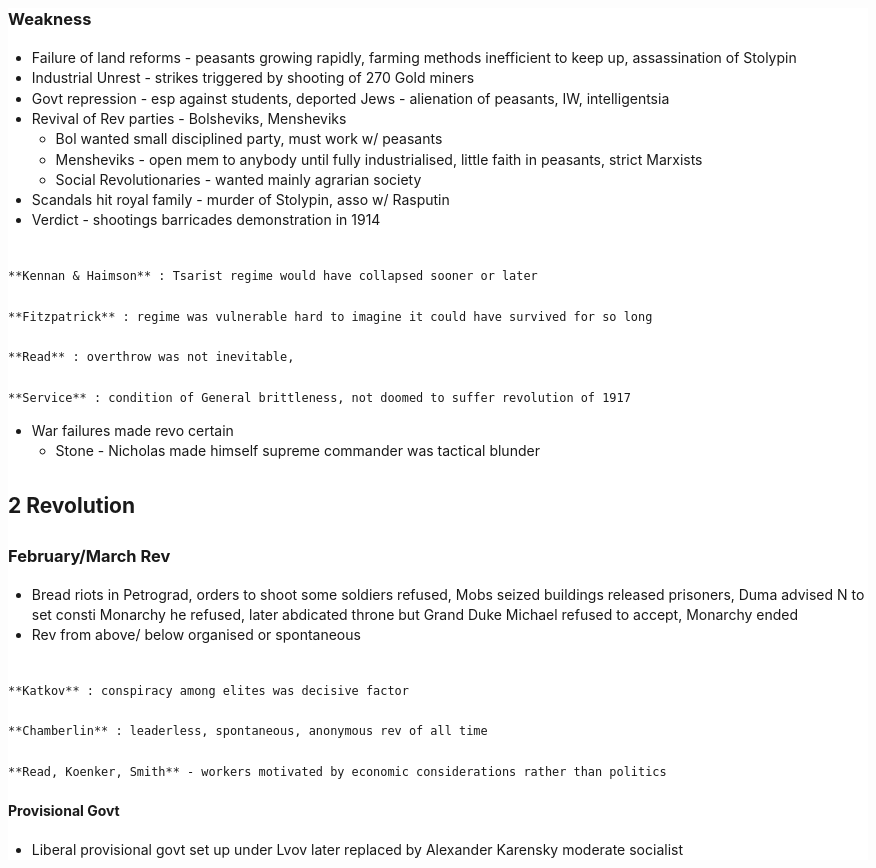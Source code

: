 ### Weakness

- Failure of land reforms - peasants growing rapidly, farming methods inefficient to keep up, assassination of Stolypin
- Industrial Unrest - strikes triggered by shooting of 270 Gold miners
- Govt repression - esp against students, deported Jews - alienation of peasants, IW, intelligentsia
- Revival of Rev parties - Bolsheviks, Mensheviks
 	- Bol wanted small disciplined party, must work w/ peasants
 	- Mensheviks - open mem to anybody until fully industrialised, little faith in peasants, strict Marxists
 	- Social Revolutionaries - wanted mainly agrarian society
- Scandals hit royal family - murder of Stolypin, asso w/ Rasputin
- Verdict - shootings barricades demonstration in 1914

```ad-Views

**Kennan & Haimson** : Tsarist regime would have collapsed sooner or later

**Fitzpatrick** : regime was vulnerable hard to imagine it could have survived for so long

**Read** : overthrow was not inevitable,

**Service** : condition of General brittleness, not doomed to suffer revolution of 1917

```

- War failures made revo certain
 	- Stone - Nicholas made himself supreme commander was tactical blunder

## 2 Revolution

### February/March Rev

- Bread riots in Petrograd, orders to shoot some soldiers refused, Mobs seized buildings released prisoners, Duma advised N to set consti Monarchy he refused, later abdicated throne but Grand Duke Michael refused to accept, Monarchy ended
- Rev from above/ below organised or spontaneous

```ad-Views

**Katkov** : conspiracy among elites was decisive factor

**Chamberlin** : leaderless, spontaneous, anonymous rev of all time

**Read, Koenker, Smith** - workers motivated by economic considerations rather than politics

```

#### Provisional Govt

- Liberal provisional govt set up under Lvov later replaced by Alexander Karensky moderate socialist

